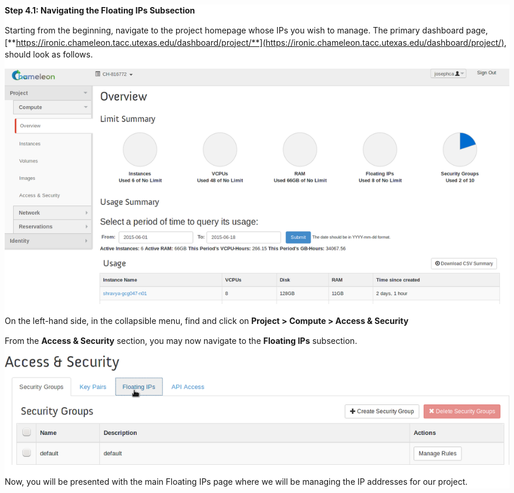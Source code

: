 **Step 4.1: Navigating the Floating IPs Subsection**

Starting from the beginning, navigate to the project homepage whose IPs you wish to manage. The primary dashboard page, [**https://ironic.chameleon.tacc.utexas.edu/dashboard/project/**](https://ironic.chameleon.tacc.utexas.edu/dashboard/project/), should look as follows.

![](/images/chameleon/security/1/image22.png)

On the left-hand side, in the collapsible menu, find and click on **Project &gt; Compute &gt; Access & Security**

From the **Access & Security** section, you may now navigate to the **Floating IPs** subsection.

![](/images/chameleon/security/1/image23.png)

Now, you will be presented with the main Floating IPs page where we will be managing the IP addresses for our project.
